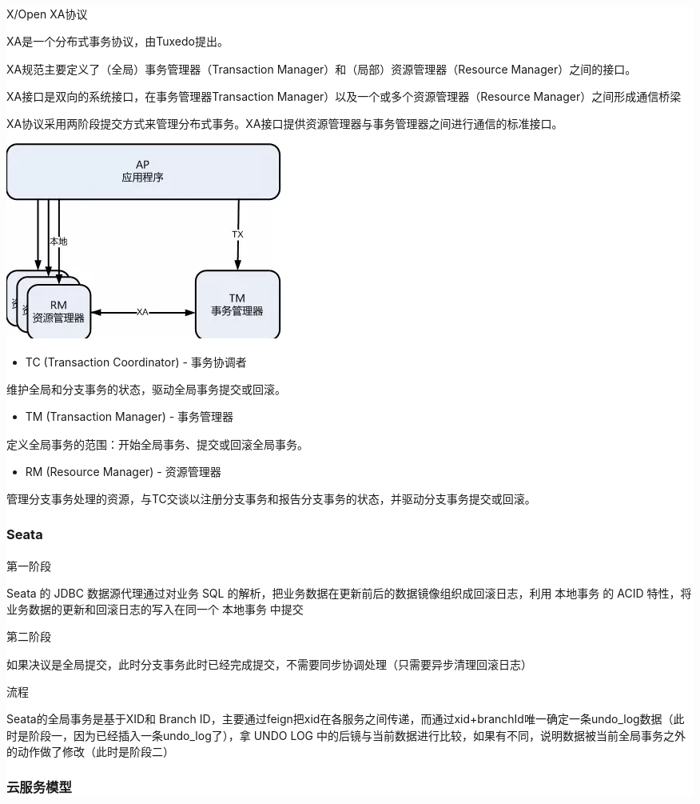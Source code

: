 X/Open XA协议

XA是一个分布式事务协议，由Tuxedo提出。

XA规范主要定义了（全局）事务管理器（Transaction Manager）和（局部）资源管理器（Resource Manager）之间的接口。

XA接口是双向的系统接口，在事务管理器Transaction Manager）以及一个或多个资源管理器（Resource Manager）之间形成通信桥梁

XA协议采用两阶段提交方式来管理分布式事务。XA接口提供资源管理器与事务管理器之间进行通信的标准接口。

![](../resources/distributed/a9ff537d4c5a3b2b259a20bcae91c6ac.png)


* TC (Transaction Coordinator) - 事务协调者

维护全局和分支事务的状态，驱动全局事务提交或回滚。

* TM (Transaction Manager) - 事务管理器

定义全局事务的范围：开始全局事务、提交或回滚全局事务。

* RM (Resource Manager) - 资源管理器

管理分支事务处理的资源，与TC交谈以注册分支事务和报告分支事务的状态，并驱动分支事务提交或回滚。

### Seata

第一阶段

Seata 的 JDBC 数据源代理通过对业务 SQL 的解析，把业务数据在更新前后的数据镜像组织成回滚日志，利用 本地事务 的 ACID 特性，将业务数据的更新和回滚日志的写入在同一个 本地事务 中提交

第二阶段

如果决议是全局提交，此时分支事务此时已经完成提交，不需要同步协调处理（只需要异步清理回滚日志）

流程

Seata的全局事务是基于XID和 Branch ID，主要通过feign把xid在各服务之间传递，而通过xid+branchId唯一确定一条undo_log数据（此时是阶段一，因为已经插入一条undo_log了），拿 UNDO LOG 中的后镜与当前数据进行比较，如果有不同，说明数据被当前全局事务之外的动作做了修改（此时是阶段二）


### 云服务模型
